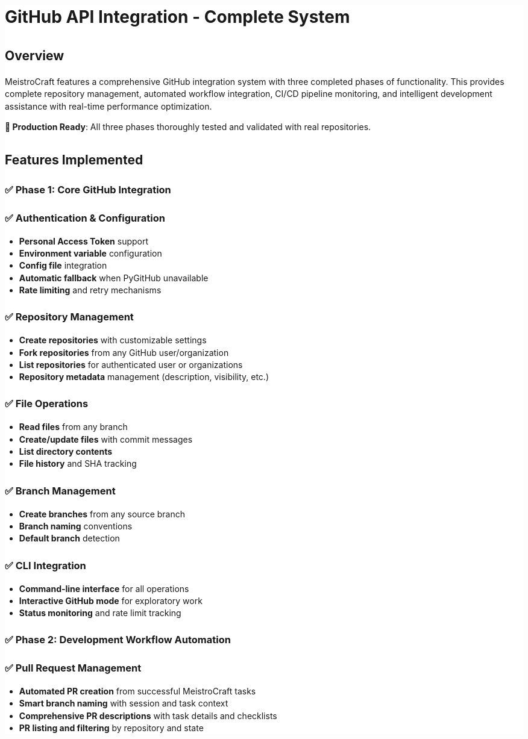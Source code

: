 # GitHub API Integration - Complete System

## Overview

MeistroCraft features a comprehensive GitHub integration system with three completed phases of functionality. This provides complete repository management, automated workflow integration, CI/CD pipeline monitoring, and intelligent development assistance with real-time performance optimization.

**🚀 Production Ready**: All three phases thoroughly tested and validated with real repositories.

## Features Implemented

### ✅ Phase 1: Core GitHub Integration

### ✅ Authentication & Configuration
- **Personal Access Token** support
- **Environment variable** configuration
- **Config file** integration
- **Automatic fallback** when PyGitHub unavailable
- **Rate limiting** and retry mechanisms

### ✅ Repository Management
- **Create repositories** with customizable settings
- **Fork repositories** from any GitHub user/organization
- **List repositories** for authenticated user or organizations
- **Repository metadata** management (description, visibility, etc.)

### ✅ File Operations
- **Read files** from any branch
- **Create/update files** with commit messages
- **List directory contents**
- **File history** and SHA tracking

### ✅ Branch Management
- **Create branches** from any source branch
- **Branch naming** conventions
- **Default branch** detection

### ✅ CLI Integration
- **Command-line interface** for all operations
- **Interactive GitHub mode** for exploratory work
- **Status monitoring** and rate limit tracking

### ✅ Phase 2: Development Workflow Automation

### ✅ Pull Request Management
- **Automated PR creation** from successful MeistroCraft tasks
- **Smart branch naming** with session and task context
- **Comprehensive PR descriptions** with task details and checklists
- **PR listing and filtering** by repository and state
